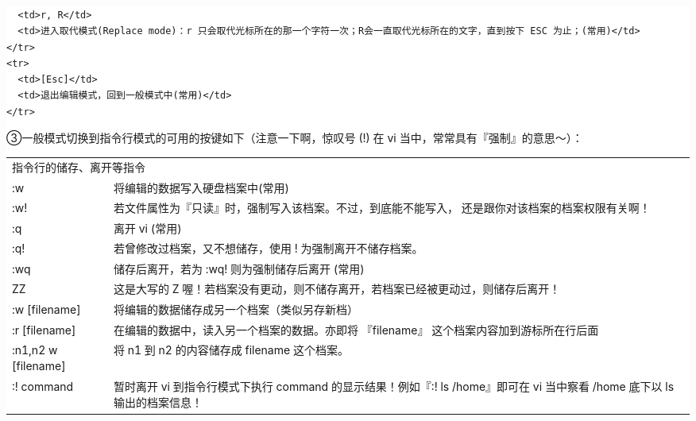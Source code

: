      <td>r, R</td>
      <td>进入取代模式(Replace mode)：r 只会取代光标所在的那一个字符一次；R会一直取代光标所在的文字，直到按下 ESC 为止；(常用)</td>
    </tr>
    <tr>
      <td>[Esc]</td>
      <td>退出编辑模式，回到一般模式中(常用)</td>
    </tr>
  </table>
  ③一般模式切换到指令行模式的可用的按键如下（注意一下啊，惊叹号 (!) 在 vi 当中，常常具有『强制』的意思～）：
  <table>
    <tr>
      <td colspan="2">指令行的储存、离开等指令</td>
    </tr>
    <tr>
      <td>:w</td>
      <td>将编辑的数据写入硬盘档案中(常用)</td>
    </tr>
    <tr>
      <td>:w!</td>
      <td>若文件属性为『只读』时，强制写入该档案。不过，到底能不能写入， 还是跟你对该档案的档案权限有关啊！</td>
    </tr>
    <tr>
      <td>:q</td>
      <td>离开 vi (常用)</td>
    </tr>
    <tr>
      <td>:q!</td>
      <td>若曾修改过档案，又不想储存，使用 ! 为强制离开不储存档案。</td>
    </tr>
    <tr>
      <td>:wq</td>
      <td>储存后离开，若为 :wq! 则为强制储存后离开 (常用)</td>
    </tr>
    <tr>
      <td>ZZ</td>
      <td>这是大写的 Z 喔！若档案没有更动，则不储存离开，若档案已经被更动过，则储存后离开！</td>
    </tr>
    <tr>
      <td>:w [filename]</td>
      <td>将编辑的数据储存成另一个档案（类似另存新档）</td>
    </tr>
    <tr>
      <td>:r [filename]</td>
      <td>在编辑的数据中，读入另一个档案的数据。亦即将 『filename』 这个档案内容加到游标所在行后面</td>
    </tr>
    <tr>
      <td>:n1,n2 w [filename]</td>
      <td>将 n1 到 n2 的内容储存成 filename 这个档案。</td>
    </tr>
    <tr>
      <td>:! command</td>
      <td>暂时离开 vi 到指令行模式下执行 command 的显示结果！例如『:! ls /home』即可在 vi 当中察看 /home 底下以 ls 输出的档案信息！</td>
    </tr>
  </table>


[^1]: [Ubuntu 18.04 使用root 帐号登录ssh并修改ssh端口号](https://www.timelate.com/archives/enable-ssh-root-login.html)
[^2]: [Ubuntu终端命令查看端口占用及关闭](https://blog.csdn.net/boonya/article/details/77949438)
[^3]: [VPS主机性能和速度测试](https://wzfou.com/vps-ceping-gongju/)
[^4]: [SSH 远程关闭导致程序中断](https://www.cnblogs.com/lomper/p/7053694.html)
[^5]: [解决Linux关闭终端（关闭SSH等）后运行的程序或者服务自动停止【后台运行程序】](https://segmentfault.com/a/1190000011289092)
[^6]: [nohup和&后台运行，进程查看及终止](https://www.cnblogs.com/baby123/p/6477429.html)
[^7]: [【Linux】nohup后台运行脚本 终止脚本运行](https://blog.csdn.net/plgy_Y/article/details/89380909)
[^8]: [Linux磁盘空间100% 查找并删除大文件](https://blog.csdn.net/CL_YD/article/details/79458092)
[^9]: [在新安装的Centos中安装python3.7 解决pip和yum问题](https://blog.csdn.net/u013214212/article/details/81540840)
[^10]: [Unix/Linux 命令参考](https://i.linuxtoy.org/files/pdf/fwunixref.pdf)
[^11]: [Linux思维导图整理](https://www.jianshu.com/p/59f759207862)
[^12]: [关于Linux软件源](https://www.jianshu.com/p/234b196791fb)
[^13]: [Linux系统添加更换国内软件源札记](https://www.geek0ne.com/LinuxAce/139.html)
[^14]: [（实用）Ubuntu 、CentOS更换国内源](https://www.cnblogs.com/Security-Darren/p/3947952.html)
[^15]: [LINUX中文输入法](https://blog.csdn.net/xiaohukun/article/details/78264734)
[^16]: [Linux vi/vim](https://www.runoob.com/linux/linux-vim.html)
[^17]: [Vi/vim emulation for Visual Studio, SQL Server,Word & Outlook](http://www.viemu.com/)
[^18]: 系统周期性所要执行的工作，比如写缓存数据到硬盘、日志清理等。
[^19]: 用户定期要执行的工作，比如用户数据备份、定时邮件提醒等。
[^20]: [crontab命令详解 含启动/重启/停止](http://www.vpswe.com/linux/219.html)